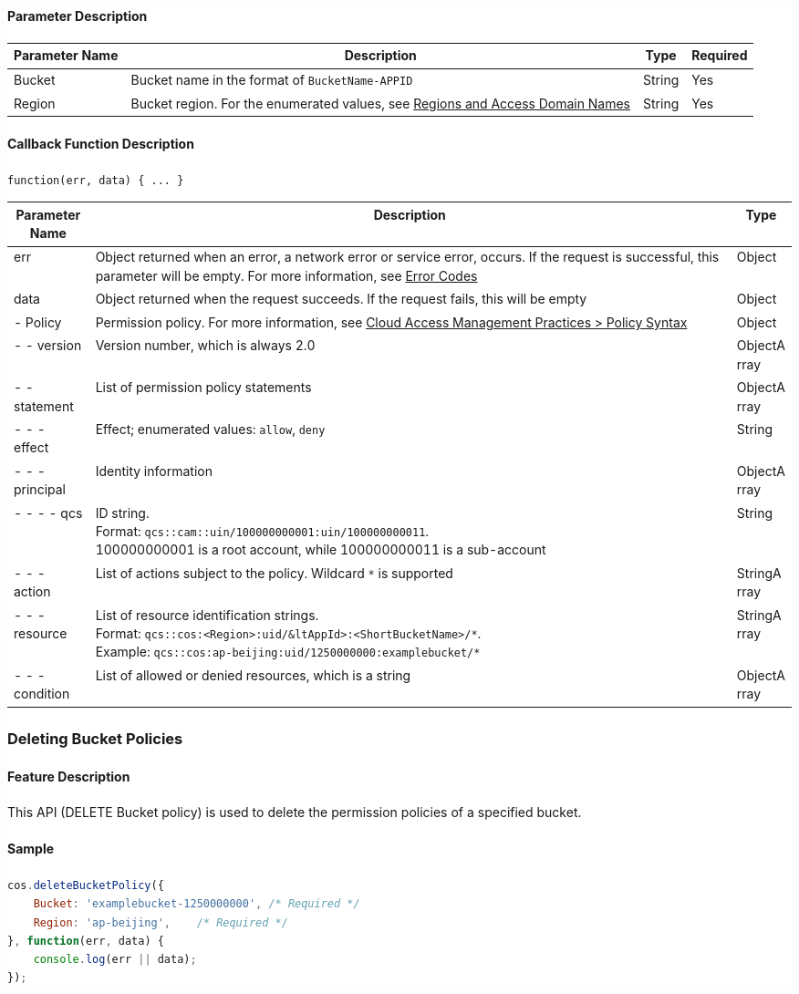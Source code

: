 #### Parameter Description

| Parameter Name | Description | Type | Required |
| ------ | ------------------------------------------------------------ | ------ | ---- |
| Bucket  | Bucket name in the format of `BucketName-APPID` | String | Yes |
| Region | Bucket region. For the enumerated values, see [Regions and Access Domain Names](https://intl.cloud.tencent.com/document/product/436/6224) | String | Yes |

#### Callback Function Description

```
function(err, data) { ... }

```

| Parameter Name | Description | Type |
| --------------- | ------------------------------------------------------------ | ----------- |
| err | Object returned when an error, a network error or service error, occurs. If the request is successful, this parameter will be empty. For more information, see [Error Codes](https://intl.cloud.tencent.com/document/product/436/7730) | Object |
| data | Object returned when the request succeeds. If the request fails, this will be empty | Object |
| - Policy | Permission policy. For more information, see [Cloud Access Management Practices > Policy Syntax](https://intl.cloud.tencent.com/document/product/436/12469#.E8.AE.BF.E9.97.AE.E7.AE.A1.E7.90.86.E7.AD.96.E7.95.A5.E8.AF.AD.E6.B3.95) | Object |
| - - version | Version number, which is always 2.0 | ObjectArray |
| - - statement | List of permission policy statements | ObjectArray |
| - - - effect | Effect; enumerated values: `allow`, `deny` | String |
| - - - principal | Identity information | ObjectArray |
| - - - - qcs | ID string. <br>Format: `qcs::cam::uin/100000000001:uin/100000000011`. <br>100000000001 is a root account, while 100000000011 is a sub-account | String |
| - - - action | List of actions subject to the policy. Wildcard `*` is supported | StringArray |
| - - - resource | List of resource identification strings. <br>Format: `qcs::cos:<Region>:uid/&ltAppId>:<ShortBucketName>/*`.<br>Example: `qcs::cos:ap-beijing:uid/1250000000:examplebucket/*` | StringArray |
| - - - condition | List of allowed or denied resources, which is a string | ObjectArray |

### Deleting Bucket Policies

#### Feature Description

This API (DELETE Bucket policy) is used to delete the permission policies of a specified bucket.

#### Sample

```js
cos.deleteBucketPolicy({
    Bucket: 'examplebucket-1250000000', /* Required */
    Region: 'ap-beijing',    /* Required */
}, function(err, data) {
    console.log(err || data);
});

```
